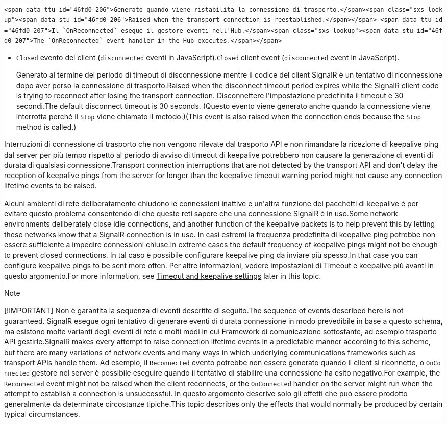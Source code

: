     <span data-ttu-id="46fd0-206">Generato quando viene ristabilita la connessione di trasporto.</span><span class="sxs-lookup"><span data-stu-id="46fd0-206">Raised when the transport connection is reestablished.</span></span> <span data-ttu-id="46fd0-207">Il `OnReconnected` esegue il gestore eventi nell'Hub.</span><span class="sxs-lookup"><span data-stu-id="46fd0-207">The `OnReconnected` event handler in the Hub executes.</span></span>
- <span data-ttu-id="46fd0-208">`Closed` evento del client (`disconnected` eventi in JavaScript).</span><span class="sxs-lookup"><span data-stu-id="46fd0-208">`Closed` client event (`disconnected` event in JavaScript).</span></span>

    <span data-ttu-id="46fd0-209">Generato al termine del periodo di timeout di disconnessione mentre il codice del client SignalR è un tentativo di riconnessione dopo aver perso la connessione di trasporto.</span><span class="sxs-lookup"><span data-stu-id="46fd0-209">Raised when the disconnect timeout period expires while the SignalR client code is trying to reconnect after losing the transport connection.</span></span> <span data-ttu-id="46fd0-210">Disconnettere l'impostazione predefinita il timeout è 30 secondi.</span><span class="sxs-lookup"><span data-stu-id="46fd0-210">The default disconnect timeout is 30 seconds.</span></span> <span data-ttu-id="46fd0-211">(Questo evento viene generato anche quando la connessione viene interrotta perché il `Stop` viene chiamato il metodo.)</span><span class="sxs-lookup"><span data-stu-id="46fd0-211">(This event is also raised when the connection ends because the `Stop` method is called.)</span></span>

<span data-ttu-id="46fd0-212">Interruzioni di connessione di trasporto che non vengono rilevate dal trasporto API e non rimandare la ricezione di keepalive ping dal server per più tempo rispetto al periodo di avviso di timeout di keepalive potrebbero non causare la generazione di eventi di durata di qualsiasi connessione.</span><span class="sxs-lookup"><span data-stu-id="46fd0-212">Transport connection interruptions that are not detected by the transport API and don't delay the reception of keepalive pings from the server for longer than the keepalive timeout warning period might not cause any connection lifetime events to be raised.</span></span>

<span data-ttu-id="46fd0-213">Alcuni ambienti di rete deliberatamente chiudono le connessioni inattive e un'altra funzione dei pacchetti di keepalive è per evitare questo problema consentendo di che queste reti sapere che una connessione SignalR è in uso.</span><span class="sxs-lookup"><span data-stu-id="46fd0-213">Some network environments deliberately close idle connections, and another function of the keepalive packets is to help prevent this by letting these networks know that a SignalR connection is in use.</span></span> <span data-ttu-id="46fd0-214">In casi estremi la frequenza predefinita di keepalive ping potrebbe non essere sufficiente a impedire connessioni chiuse.</span><span class="sxs-lookup"><span data-stu-id="46fd0-214">In extreme cases the default frequency of keepalive pings might not be enough to prevent closed connections.</span></span> <span data-ttu-id="46fd0-215">In tal caso è possibile configurare keepalive ping da inviare più spesso.</span><span class="sxs-lookup"><span data-stu-id="46fd0-215">In that case you can configure keepalive pings to be sent more often.</span></span> <span data-ttu-id="46fd0-216">Per altre informazioni, vedere [impostazioni di Timeout e keepalive](#timeoutkeepalive) più avanti in questo argomento.</span><span class="sxs-lookup"><span data-stu-id="46fd0-216">For more information, see [Timeout and keepalive settings](#timeoutkeepalive) later in this topic.</span></span>

> [!NOTE] 
> 
> [!IMPORTANT]
> <span data-ttu-id="46fd0-217">Non è garantita la sequenza di eventi descritte di seguito.</span><span class="sxs-lookup"><span data-stu-id="46fd0-217">The sequence of events described here is not guaranteed.</span></span> <span data-ttu-id="46fd0-218">SignalR esegue ogni tentativo di generare eventi di durata connessione in modo prevedibile in base a questo schema, ma esistono molte varianti degli eventi di rete e molti modi in cui Framework di comunicazione sottostante, ad esempio trasporto API gestirle.</span><span class="sxs-lookup"><span data-stu-id="46fd0-218">SignalR makes every attempt to raise connection lifetime events in a predictable manner according to this scheme, but there are many variations of network events and many ways in which underlying communications frameworks such as transport APIs handle them.</span></span> <span data-ttu-id="46fd0-219">Ad esempio, il `Reconnected` evento potrebbe non essere generato quando il client si riconnette, o `OnConnected` gestore nel server è possibile eseguire quando il tentativo di stabilire una connessione ha esito negativo.</span><span class="sxs-lookup"><span data-stu-id="46fd0-219">For example, the `Reconnected` event might not be raised when the client reconnects, or the `OnConnected` handler on the server might run when the attempt to establish a connection is unsuccessful.</span></span> <span data-ttu-id="46fd0-220">In questo argomento descrive solo gli effetti che può essere prodotto generalmente da determinate circostanze tipiche.</span><span class="sxs-lookup"><span data-stu-id="46fd0-220">This topic describes only the effects that would normally be produced by certain typical circumstances.</span></span>
